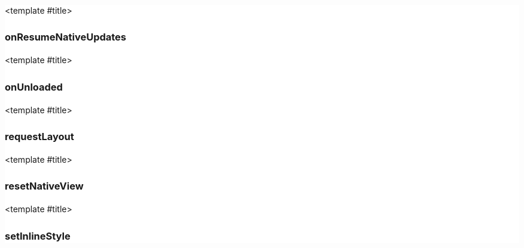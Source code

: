 <APIRef for="6635" v-once>

<template #title>

### onResumeNativeUpdates

</template>

</APIRef>

</div>

<div class="isPublic">

<APIRef for="6633" v-once>

<template #title>

### onUnloaded

</template>

</APIRef>

</div>

<div class="isPublic">

<APIRef for="6644" v-once>

<template #title>

### requestLayout

</template>

</APIRef>

</div>

<div class="">

<APIRef for="6702" v-once>

<template #title>

### resetNativeView

</template>

</APIRef>

</div>

<div class="isPublic">

<APIRef for="6682" v-once>

<template #title>

### setInlineStyle
